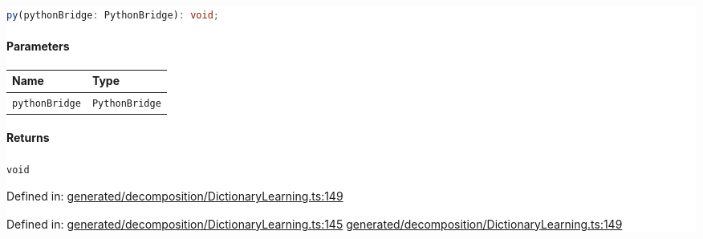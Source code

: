 ```ts
py(pythonBridge: PythonBridge): void;
```

#### Parameters

| Name | Type |
| :------ | :------ |
| `pythonBridge` | `PythonBridge` |

#### Returns

`void`

Defined in:  [generated/decomposition/DictionaryLearning.ts:149](https://github.com/transitive-bullshit/scikit-learn-ts/blob/f3d7d2d/packages/sklearn/src/generated/decomposition/DictionaryLearning.ts#L149)

Defined in:  [generated/decomposition/DictionaryLearning.ts:145](https://github.com/transitive-bullshit/scikit-learn-ts/blob/f3d7d2d/packages/sklearn/src/generated/decomposition/DictionaryLearning.ts#L145) [generated/decomposition/DictionaryLearning.ts:149](https://github.com/transitive-bullshit/scikit-learn-ts/blob/f3d7d2d/packages/sklearn/src/generated/decomposition/DictionaryLearning.ts#L149)
